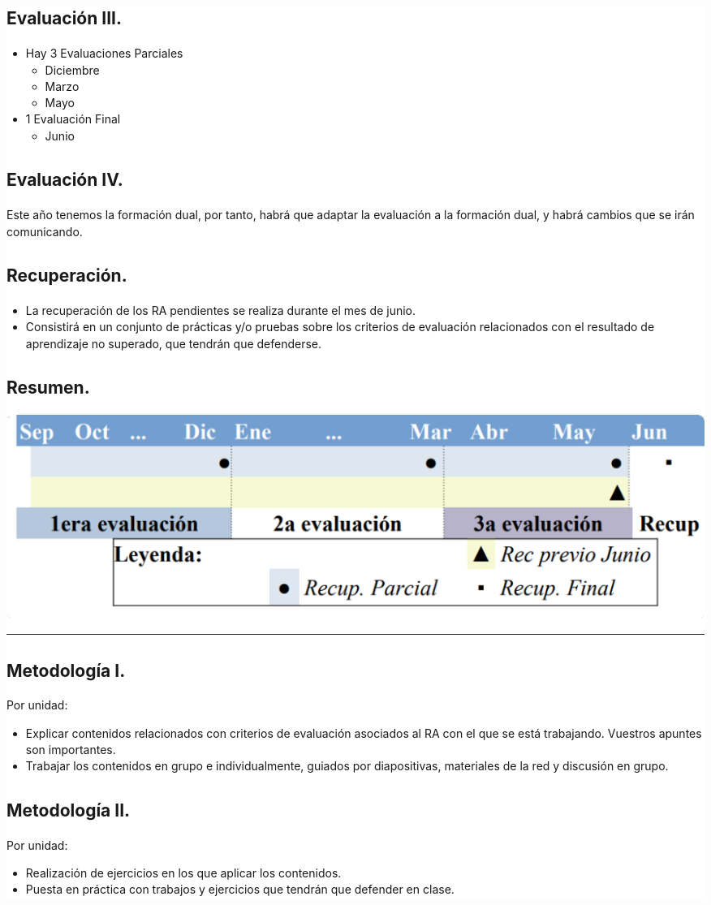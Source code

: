 
## Evaluación III.  
* Hay 3 Evaluaciones Parciales
  * Diciembre
  * Marzo
  * Mayo
* 1 Evaluación Final
  * Junio


## Evaluación IV.  
Este año tenemos la formación dual, por tanto, habrá que adaptar la evaluación a la formación dual, y habrá cambios que se irán comunicando.


## Recuperación.  
* La recuperación de los RA pendientes se realiza durante el mes de junio.
* Consistirá en un conjunto de prácticas y/o pruebas sobre los criterios de evaluación relacionados con el resultado de aprendizaje no superado, que tendrán que defenderse.


## Resumen.  
![](assets/pro-eva&rec.png)

---
## Metodología I.    
Por unidad:  
* Explicar contenidos relacionados con criterios de evaluación asociados al RA con el que se está trabajando. Vuestros apuntes son importantes.
* Trabajar los contenidos en grupo e individualmente, guiados por diapositivas, materiales de la red y discusión en grupo.


## Metodología II.  
Por unidad:  
* Realización de ejercicios en los que aplicar los contenidos.
* Puesta en práctica con trabajos y ejercicios que tendrán que defender en clase.
